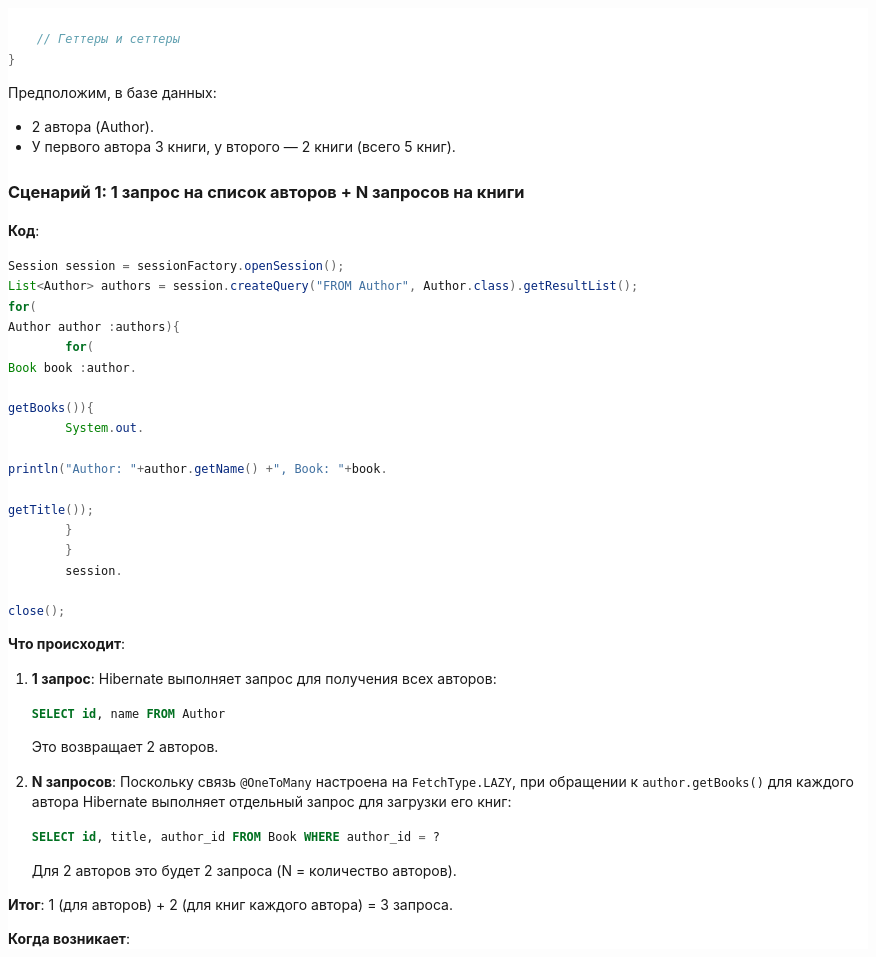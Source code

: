 ```java

    // Геттеры и сеттеры
}
```

Предположим, в базе данных:

- 2 автора (Author).
- У первого автора 3 книги, у второго — 2 книги (всего 5 книг).

### Сценарий 1: 1 запрос на список авторов + N запросов на книги

**Код**:

```java
Session session = sessionFactory.openSession();
List<Author> authors = session.createQuery("FROM Author", Author.class).getResultList();
for(
Author author :authors){
        for(
Book book :author.

getBooks()){
        System.out.

println("Author: "+author.getName() +", Book: "+book.

getTitle());
        }
        }
        session.

close();
```

**Что происходит**:

1. **1 запрос**: Hibernate выполняет запрос для получения всех авторов:
   ```sql
   SELECT id, name FROM Author
   ```
   Это возвращает 2 авторов.

2. **N запросов**: Поскольку связь `@OneToMany` настроена на `FetchType.LAZY`,
   при обращении к `author.getBooks()` для каждого автора Hibernate выполняет
   отдельный запрос для загрузки его книг:
   ```sql
   SELECT id, title, author_id FROM Book WHERE author_id = ?
   ```
   Для 2 авторов это будет 2 запроса (N = количество авторов).

**Итог**: 1 (для авторов) + 2 (для книг каждого автора) = 3 запроса.

**Когда возникает**:
